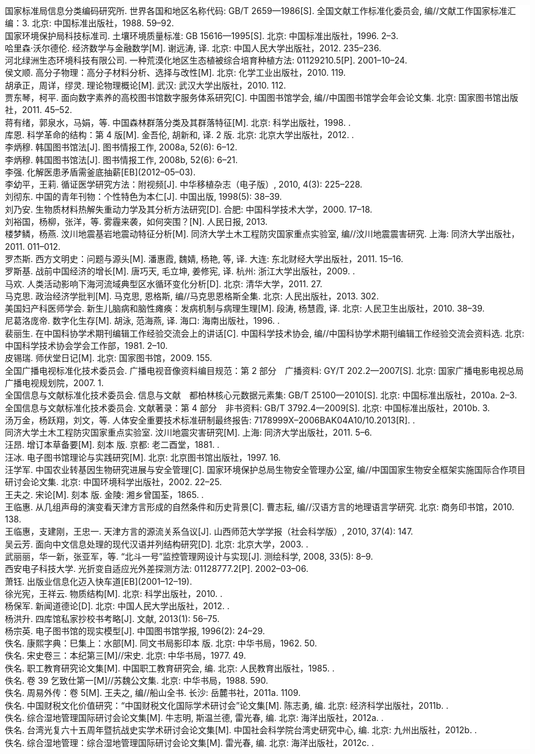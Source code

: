   <div class="csl-entry">国家标准局信息分类编码研究所. 世界各国和地区名称代码: GB/T 2659—1986[S]. 全国文献工作标准化委员会, 编//文献工作国家标准汇编：3. 北京: 中国标准出版社，1988. 59–92.</div>
  <div class="csl-entry">国家环境保护局科技标准司. 土壤环境质量标准: GB 15616—1995[S]. 北京: 中国标准出版社，1996. 2–3.</div>
  <div class="csl-entry">哈里森·沃尔德伦. 经济数学与金融数学[M]. 谢远涛, 译. 北京: 中国人民大学出版社，2012. 235–236.</div>
  <div class="csl-entry">河北绿洲生态环境科技有限公司. 一种荒漠化地区生态植被综合培育种植方法: 01129210.5[P]. 2001–10–24.</div>
  <div class="csl-entry">侯文顺. 高分子物理：高分子材料分析、选择与改性[M]. 北京: 化学工业出版社，2010. 119.</div>
  <div class="csl-entry">胡承正，周详，缪灵. 理论物理概论[M]. 武汉: 武汉大学出版社，2010. 112.</div>
  <div class="csl-entry">贾东琴，柯平. 面向数字素养的高校图书馆数字服务体系研究[C]. 中国图书馆学会, 编//中国图书馆学会年会论文集. 北京: 国家图书馆出版社，2011. 45–52.</div>
  <div class="csl-entry">蒋有绪，郭泉水，马娟，等. 中国森林群落分类及其群落特征[M]. 北京: 科学出版社，1998. .</div>
  <div class="csl-entry">库恩. 科学革命的结构：第 4 版[M]. 金吾伦, 胡新和, 译. 2 版. 北京: 北京大学出版社，2012. .</div>
  <div class="csl-entry">李炳穆. 韩国图书馆法[J]. 图书情报工作, 2008a, 52(6): 6–12.</div>
  <div class="csl-entry">李炳穆. 韩国图书馆法[J]. 图书情报工作, 2008b, 52(6): 6–21.</div>
  <div class="csl-entry">李强. 化解医患矛盾需釜底抽薪[EB](2012–05–03).</div>
  <div class="csl-entry">李幼平，王莉. 循证医学研究方法：附视频[J]. 中华移植杂志（电子版）, 2010, 4(3): 225–228.</div>
  <div class="csl-entry">刘彻东. 中国的青年刊物：个性特色为本仁[J]. 中国出版, 1998(5): 38–39.</div>
  <div class="csl-entry">刘乃安. 生物质材料热解失重动力学及其分析方法研究[D]. 合肥: 中国科学技术大学，2000. 17–18.</div>
  <div class="csl-entry">刘裕国，杨柳，张洋，等. 雾霾来袭，如何突围？[N]. 人民日报, 2013.</div>
  <div class="csl-entry">楼梦鳞，杨燕. 汶川地震基岩地震动特征分析[M]. 同济大学土木工程防灾国家重点实验室, 编//汶川地震震害研究. 上海: 同济大学出版社，2011. 011–012.</div>
  <div class="csl-entry">罗杰斯. 西方文明史：问题与源头[M]. 潘惠霞, 魏婧, 杨艳, 等, 译. 大连: 东北财经大学出版社，2011. 15–16.</div>
  <div class="csl-entry">罗斯基. 战前中国经济的增长[M]. 唐巧天, 毛立坤, 姜修宪, 译. 杭州: 浙江大学出版社，2009. .</div>
  <div class="csl-entry">马欢. 人类活动影响下海河流域典型区水循环变化分析[D]. 北京: 清华大学，2011. 27.</div>
  <div class="csl-entry">马克思. 政治经济学批判[M]. 马克思, 恩格斯, 编//马克思恩格斯全集. 北京: 人民出版社，2013. 302.</div>
  <div class="csl-entry">美国妇产科医师学会. 新生儿脑病和脑性瘫痪：发病机制与病理生理[M]. 段涛, 杨慧霞, 译. 北京: 人民卫生出版社，2010. 38–39.</div>
  <div class="csl-entry">尼葛洛庞帝. 数字化生存[M]. 胡泳, 范海燕, 译. 海口: 海南出版社，1996. .</div>
  <div class="csl-entry">裴丽生. 在中国科协学术期刊编辑工作经验交流会上的讲话[C]. 中国科学技术协会, 编//中国科协学术期刊编辑工作经验交流会资料选. 北京: 中国科学技术协会学会工作部，1981. 2–10.</div>
  <div class="csl-entry">皮锡瑞. 师伏堂日记[M]. 北京: 国家图书馆，2009. 155.</div>
  <div class="csl-entry">全国广播电视标准化技术委员会. 广播电视音像资料编目规范：第 2 部分 广播资料: GY/T 202.2—2007[S]. 北京: 国家广播电影电视总局广播电视规划院，2007. 1.</div>
  <div class="csl-entry">全国信息与文献标准化技术委员会. 信息与文献 都柏林核心元数据元素集: GB/T 25100—2010[S]. 北京: 中国标准出版社，2010a. 2–3.</div>
  <div class="csl-entry">全国信息与文献标准化技术委员会. 文献著录：第 4 部分 非书资料: GB/T 3792.4—2009[S]. 北京: 中国标准出版社，2010b. 3.</div>
  <div class="csl-entry">汤万金，杨跃翔，刘文，等. 人体安全重要技术标准研制最终报告: 7178999X–2006BAK04A10/10.2013[R]. .</div>
  <div class="csl-entry">同济大学土木工程防灾国家重点实验室. 汶川地震灾害研究[M]. 上海: 同济大学出版社，2011. 5–6.</div>
  <div class="csl-entry">汪昂. 增订本草备要[M]. 刻本 版. 京都: 老二酉堂，1881. .</div>
  <div class="csl-entry">汪冰. 电子图书馆理论与实践研究[M]. 北京: 北京图书馆出版社，1997. 16.</div>
  <div class="csl-entry">汪学军. 中国农业转基因生物研究进展与安全管理[C]. 国家环境保护总局生物安全管理办公室, 编//中国国家生物安全框架实施国际合作项目研讨会论文集. 北京: 中国环境科学出版社，2002. 22–25.</div>
  <div class="csl-entry">王夫之. 宋论[M]. 刻本 版. 金陵: 湘乡曾国荃，1865. .</div>
  <div class="csl-entry">王临惠. 从几组声母的演变看天津方言形成的自然条件和历史背景[C]. 曹志耘, 编//汉语方言的地理语言学研究. 北京: 商务印书馆，2010. 138.</div>
  <div class="csl-entry">王临惠，支建刚，王忠一. 天津方言的源流关系刍议[J]. 山西师范大学学报（社会科学版）, 2010, 37(4): 147.</div>
  <div class="csl-entry">吴云芳. 面向中文信息处理的现代汉语并列结构研究[D]. 北京: 北京大学，2003. .</div>
  <div class="csl-entry">武丽丽，华一新，张亚军，等. “北斗一号”监控管理网设计与实现[J]. 测绘科学, 2008, 33(5): 8–9.</div>
  <div class="csl-entry">西安电子科技大学. 光折变自适应光外差探测方法: 01128777.2[P]. 2002–03–06.</div>
  <div class="csl-entry">萧钰. 出版业信息化迈入快车道[EB](2001–12–19).</div>
  <div class="csl-entry">徐光宪，王祥云. 物质结构[M]. 北京: 科学出版社，2010. .</div>
  <div class="csl-entry">杨保军. 新闻道德论[D]. 北京: 中国人民大学出版社，2012. .</div>
  <div class="csl-entry">杨洪升. 四库馆私家抄校书考略[J]. 文献, 2013(1): 56–75.</div>
  <div class="csl-entry">杨宗英. 电子图书馆的现实模型[J]. 中国图书馆学报, 1996(2): 24–29.</div>
  <div class="csl-entry">佚名. 康熙字典：巳集上：水部[M]. 同文书局影印本 版. 北京: 中华书局，1962. 50.</div>
  <div class="csl-entry">佚名. 宋史卷三：本纪第三[M]//宋史. 北京: 中华书局，1977. 49.</div>
  <div class="csl-entry">佚名. 职工教育研究论文集[M]. 中国职工教育研究会, 编. 北京: 人民教育出版社，1985. .</div>
  <div class="csl-entry">佚名. 卷 39 乞致仕第一[M]//苏魏公文集. 北京: 中华书局，1988. 590.</div>
  <div class="csl-entry">佚名. 周易外传：卷 5[M]. 王夫之, 编//船山全书. 长沙: 岳麓书社，2011a. 1109.</div>
  <div class="csl-entry">佚名. 中国财税文化价值研究：“中国财税文化国际学术研讨会”论文集[M]. 陈志勇, 编. 北京: 经济科学出版社，2011b. .</div>
  <div class="csl-entry">佚名. 综合湿地管理国际研讨会论文集[M]. 牛志明, 斯温兰德, 雷光春, 编. 北京: 海洋出版社，2012a. .</div>
  <div class="csl-entry">佚名. 台湾光复六十五周年暨抗战史实学术研讨会论文集[M]. 中国社会科学院台湾史研究中心, 编. 北京: 九州出版社，2012b. .</div>
  <div class="csl-entry">佚名. 综合湿地管理：综合湿地管理国际研讨会论文集[M]. 雷光春, 编. 北京: 海洋出版社，2012c. .</div>